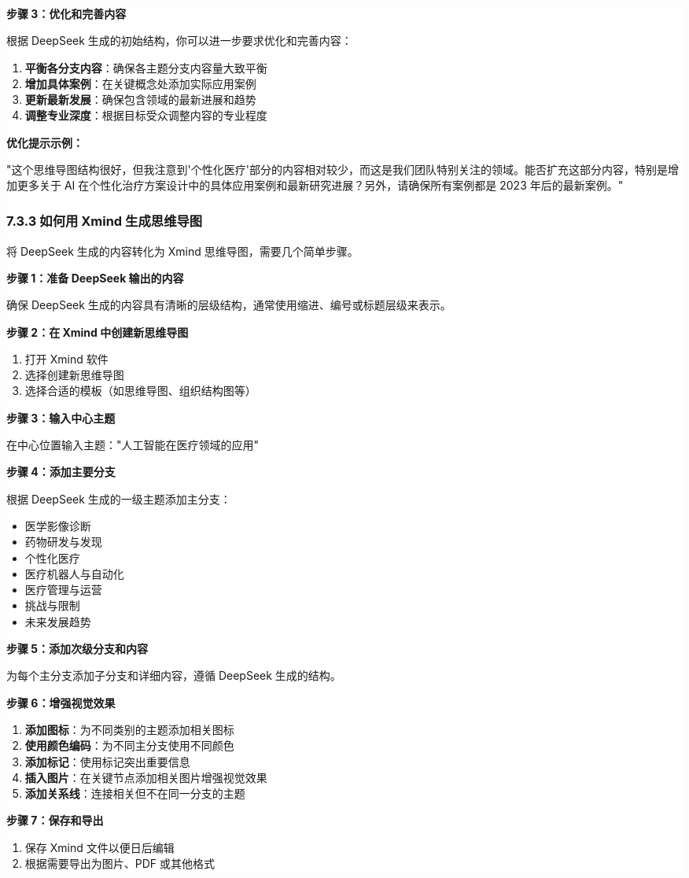 **步骤 3：优化和完善内容**

根据 DeepSeek 生成的初始结构，你可以进一步要求优化和完善内容：

1. **平衡各分支内容**：确保各主题分支内容量大致平衡
2. **增加具体案例**：在关键概念处添加实际应用案例
3. **更新最新发展**：确保包含领域的最新进展和趋势
4. **调整专业深度**：根据目标受众调整内容的专业程度

**优化提示示例：**

"这个思维导图结构很好，但我注意到'个性化医疗'部分的内容相对较少，而这是我们团队特别关注的领域。能否扩充这部分内容，特别是增加更多关于 AI 在个性化治疗方案设计中的具体应用案例和最新研究进展？另外，请确保所有案例都是 2023 年后的最新案例。"

### 7.3.3 如何用 Xmind 生成思维导图

将 DeepSeek 生成的内容转化为 Xmind 思维导图，需要几个简单步骤。

**步骤 1：准备 DeepSeek 输出的内容**

确保 DeepSeek 生成的内容具有清晰的层级结构，通常使用缩进、编号或标题层级来表示。

**步骤 2：在 Xmind 中创建新思维导图**

1. 打开 Xmind 软件
2. 选择创建新思维导图
3. 选择合适的模板（如思维导图、组织结构图等）

**步骤 3：输入中心主题**

在中心位置输入主题："人工智能在医疗领域的应用"

**步骤 4：添加主要分支**

根据 DeepSeek 生成的一级主题添加主分支：

- 医学影像诊断
- 药物研发与发现
- 个性化医疗
- 医疗机器人与自动化
- 医疗管理与运营
- 挑战与限制
- 未来发展趋势

**步骤 5：添加次级分支和内容**

为每个主分支添加子分支和详细内容，遵循 DeepSeek 生成的结构。

**步骤 6：增强视觉效果**

1. **添加图标**：为不同类别的主题添加相关图标
2. **使用颜色编码**：为不同主分支使用不同颜色
3. **添加标记**：使用标记突出重要信息
4. **插入图片**：在关键节点添加相关图片增强视觉效果
5. **添加关系线**：连接相关但不在同一分支的主题

**步骤 7：保存和导出**

1. 保存 Xmind 文件以便日后编辑
2. 根据需要导出为图片、PDF 或其他格式
